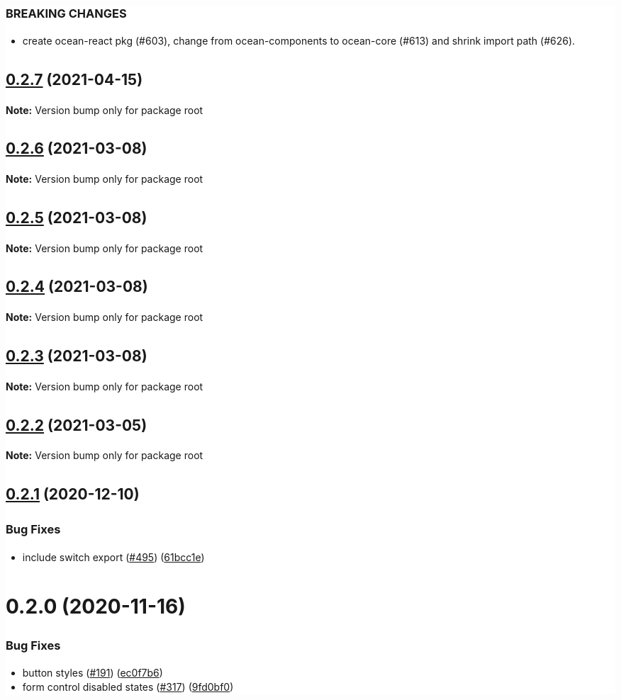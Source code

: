 ### BREAKING CHANGES

- create ocean-react pkg (#603), change from ocean-components to ocean-core (#613) and shrink import path (#626).

## [0.2.7](https://github.com/ocean-ds/ocean-web/compare/v0.2.6...v0.2.7) (2021-04-15)

**Note:** Version bump only for package root

## [0.2.6](https://github.com/ocean-ds/ocean-web/compare/v0.2.5...v0.2.6) (2021-03-08)

**Note:** Version bump only for package root

## [0.2.5](https://github.com/ocean-ds/ocean-web/compare/v0.2.4...v0.2.5) (2021-03-08)

**Note:** Version bump only for package root

## [0.2.4](https://github.com/ocean-ds/ocean-web/compare/v0.2.3...v0.2.4) (2021-03-08)

**Note:** Version bump only for package root

## [0.2.3](https://github.com/ocean-ds/ocean-web/compare/v0.2.2...v0.2.3) (2021-03-08)

**Note:** Version bump only for package root

## [0.2.2](https://github.com/ocean-ds/ocean-web/compare/v0.2.1...v0.2.2) (2021-03-05)

**Note:** Version bump only for package root

## [0.2.1](https://github.com/ocean-ds/ocean-web/compare/v0.2.0...v0.2.1) (2020-12-10)

### Bug Fixes

- include switch export ([#495](https://github.com/ocean-ds/ocean-web/issues/495)) ([61bcc1e](https://github.com/ocean-ds/ocean-web/commit/61bcc1eb35d36f1cd9ba022405353388eab51eab))

# 0.2.0 (2020-11-16)

### Bug Fixes

- button styles ([#191](https://github.com/ocean-ds/ocean-web/issues/191)) ([ec0f7b6](https://github.com/ocean-ds/ocean-web/commit/ec0f7b6aa3fee705ffa1851ae1ac19cfc9869427))
- form control disabled states ([#317](https://github.com/ocean-ds/ocean-web/issues/317)) ([9fd0bf0](https://github.com/ocean-ds/ocean-web/commit/9fd0bf07dc25c9d6f13c5908a8af57cde19a9c98))
